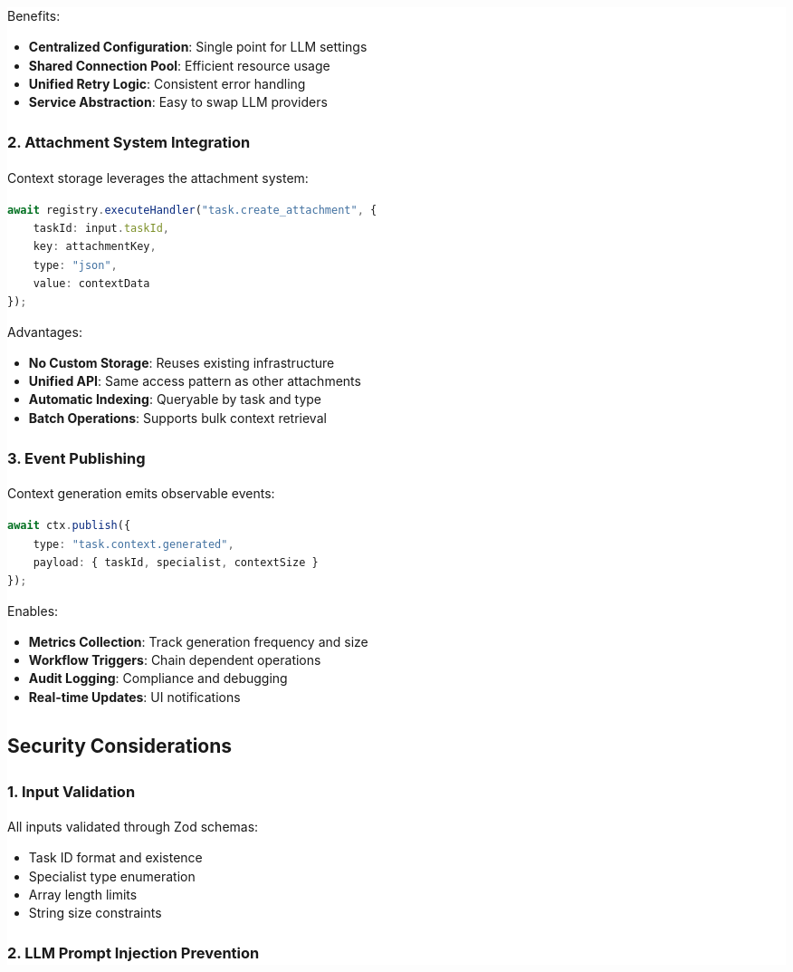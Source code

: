 Benefits:
- **Centralized Configuration**: Single point for LLM settings
- **Shared Connection Pool**: Efficient resource usage
- **Unified Retry Logic**: Consistent error handling
- **Service Abstraction**: Easy to swap LLM providers

### 2. Attachment System Integration

Context storage leverages the attachment system:

```typescript
await registry.executeHandler("task.create_attachment", {
    taskId: input.taskId,
    key: attachmentKey,
    type: "json",
    value: contextData
});
```

Advantages:
- **No Custom Storage**: Reuses existing infrastructure
- **Unified API**: Same access pattern as other attachments
- **Automatic Indexing**: Queryable by task and type
- **Batch Operations**: Supports bulk context retrieval

### 3. Event Publishing

Context generation emits observable events:

```typescript
await ctx.publish({
    type: "task.context.generated",
    payload: { taskId, specialist, contextSize }
});
```

Enables:
- **Metrics Collection**: Track generation frequency and size
- **Workflow Triggers**: Chain dependent operations
- **Audit Logging**: Compliance and debugging
- **Real-time Updates**: UI notifications

## Security Considerations

### 1. Input Validation

All inputs validated through Zod schemas:
- Task ID format and existence
- Specialist type enumeration
- Array length limits
- String size constraints

### 2. LLM Prompt Injection Prevention
